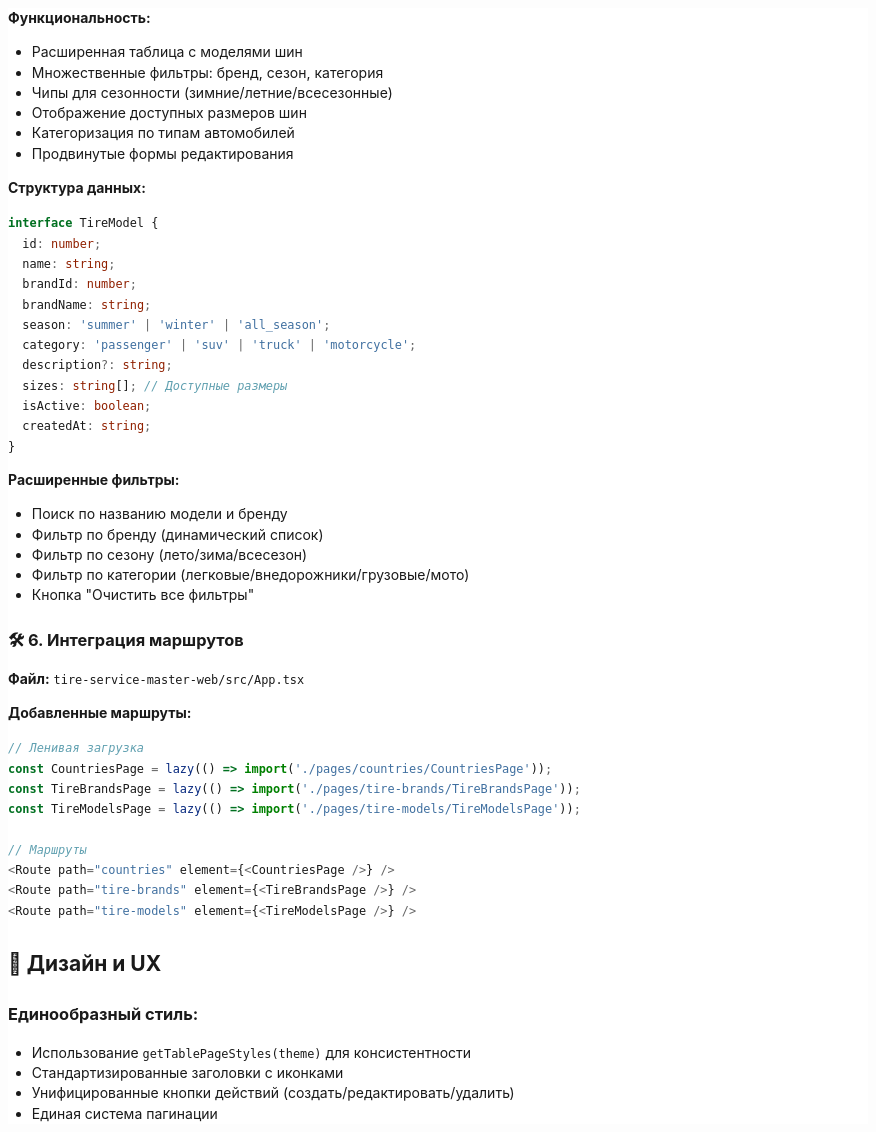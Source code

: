 **Функциональность:**
- Расширенная таблица с моделями шин
- Множественные фильтры: бренд, сезон, категория
- Чипы для сезонности (зимние/летние/всесезонные)
- Отображение доступных размеров шин
- Категоризация по типам автомобилей
- Продвинутые формы редактирования

**Структура данных:**
```typescript
interface TireModel {
  id: number;
  name: string;
  brandId: number;
  brandName: string;
  season: 'summer' | 'winter' | 'all_season';
  category: 'passenger' | 'suv' | 'truck' | 'motorcycle';
  description?: string;
  sizes: string[]; // Доступные размеры
  isActive: boolean;
  createdAt: string;
}
```

**Расширенные фильтры:**
- Поиск по названию модели и бренду
- Фильтр по бренду (динамический список)
- Фильтр по сезону (лето/зима/всесезон)
- Фильтр по категории (легковые/внедорожники/грузовые/мото)
- Кнопка "Очистить все фильтры"

### 🛠️ 6. Интеграция маршрутов

**Файл:** `tire-service-master-web/src/App.tsx`

**Добавленные маршруты:**
```typescript
// Ленивая загрузка
const CountriesPage = lazy(() => import('./pages/countries/CountriesPage'));
const TireBrandsPage = lazy(() => import('./pages/tire-brands/TireBrandsPage'));
const TireModelsPage = lazy(() => import('./pages/tire-models/TireModelsPage'));

// Маршруты
<Route path="countries" element={<CountriesPage />} />
<Route path="tire-brands" element={<TireBrandsPage />} />
<Route path="tire-models" element={<TireModelsPage />} />
```

## 🎨 Дизайн и UX

### Единообразный стиль:
- Использование `getTablePageStyles(theme)` для консистентности
- Стандартизированные заголовки с иконками
- Унифицированные кнопки действий (создать/редактировать/удалить)
- Единая система пагинации
